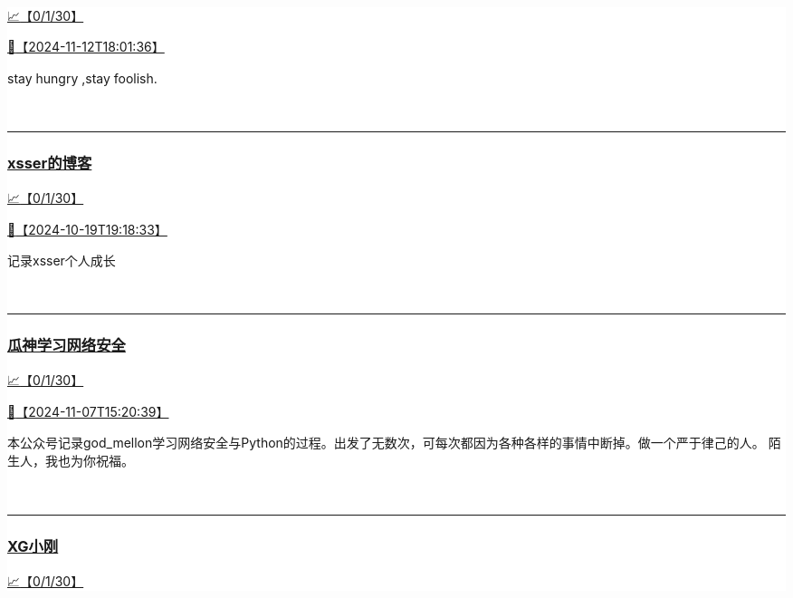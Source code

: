 [:chart_with_upwards_trend:【0/1/30】](http://wechat.doonsec.com/wechat_echarts/?biz=MzIyNDkwNjQ5Ng==)

[:camera_flash:【2024-11-12T18:01:36】](https://mp.weixin.qq.com/s?__biz=MzIyNDkwNjQ5Ng==&mid=2247486094&idx=1&sn=4ab0d51e9add95d944299e91e490830c&scene=27#wechat_redirect)

stay hungry ,stay foolish.

<img align="top" width="180" src="http://open.weixin.qq.com/qr/code?username=gh_172e45116c6a" alt="" />

---


### [xsser的博客](http://wechat.doonsec.com/wechat_echarts/?biz=MzA4NzA5OTYzNw==)

[:chart_with_upwards_trend:【0/1/30】](http://wechat.doonsec.com/wechat_echarts/?biz=MzA4NzA5OTYzNw==)

[:camera_flash:【2024-10-19T19:18:33】](https://mp.weixin.qq.com/s?__biz=MzA4NzA5OTYzNw==&mid=2247484497&idx=1&sn=88b464891d896528f7a442895ebb3ce4&scene=27#wechat_redirect)

记录xsser个人成长

<img align="top" width="180" src="http://open.weixin.qq.com/qr/code?username=gh_8acffc8c80d6" alt="" />

---


### [瓜神学习网络安全](http://wechat.doonsec.com/wechat_echarts/?biz=MzkwODE4ODUzMg==)

[:chart_with_upwards_trend:【0/1/30】](http://wechat.doonsec.com/wechat_echarts/?biz=MzkwODE4ODUzMg==)

[:camera_flash:【2024-11-07T15:20:39】](https://mp.weixin.qq.com/s?__biz=MzkwODE4ODUzMg==&mid=2247486683&idx=1&sn=f57f85f7b52219d758446989750d0707&scene=27#wechat_redirect)

本公众号记录god_mellon学习网络安全与Python的过程。出发了无数次，可每次都因为各种各样的事情中断掉。做一个严于律己的人。 陌生人，我也为你祝福。

<img align="top" width="180" src="http://open.weixin.qq.com/qr/code?username=gh_62a6087ff29e" alt="" />

---


### [XG小刚](http://wechat.doonsec.com/wechat_echarts/?biz=MzIwOTMzMzY0Ng==)

[:chart_with_upwards_trend:【0/1/30】](http://wechat.doonsec.com/wechat_echarts/?biz=MzIwOTMzMzY0Ng==)

